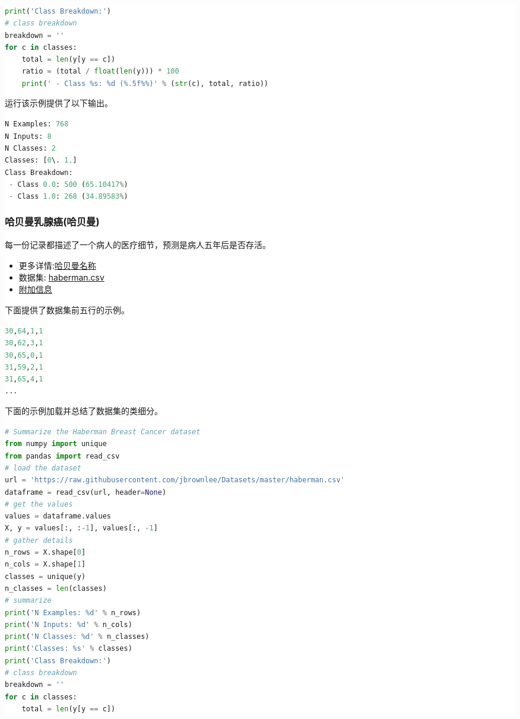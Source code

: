 ```py
print('Class Breakdown:')
# class breakdown
breakdown = ''
for c in classes:
	total = len(y[y == c])
	ratio = (total / float(len(y))) * 100
	print(' - Class %s: %d (%.5f%%)' % (str(c), total, ratio))
```

运行该示例提供了以下输出。

```py
N Examples: 768
N Inputs: 8
N Classes: 2
Classes: [0\. 1.]
Class Breakdown:
 - Class 0.0: 500 (65.10417%)
 - Class 1.0: 268 (34.89583%)
```

### 哈贝曼乳腺癌(哈贝曼)

每一份记录都描述了一个病人的医疗细节，预测是病人五年后是否存活。

*   更多详情:[哈贝曼名称](https://raw.githubusercontent.com/jbrownlee/Datasets/master/haberman.names)
*   数据集: [haberman.csv](https://raw.githubusercontent.com/jbrownlee/Datasets/master/haberman.csv)
*   [附加信息](https://archive.ics.uci.edu/ml/datasets/haberman's+survival)

下面提供了数据集前五行的示例。

```py
30,64,1,1
30,62,3,1
30,65,0,1
31,59,2,1
31,65,4,1
...
```

下面的示例加载并总结了数据集的类细分。

```py
# Summarize the Haberman Breast Cancer dataset
from numpy import unique
from pandas import read_csv
# load the dataset
url = 'https://raw.githubusercontent.com/jbrownlee/Datasets/master/haberman.csv'
dataframe = read_csv(url, header=None)
# get the values
values = dataframe.values
X, y = values[:, :-1], values[:, -1]
# gather details
n_rows = X.shape[0]
n_cols = X.shape[1]
classes = unique(y)
n_classes = len(classes)
# summarize
print('N Examples: %d' % n_rows)
print('N Inputs: %d' % n_cols)
print('N Classes: %d' % n_classes)
print('Classes: %s' % classes)
print('Class Breakdown:')
# class breakdown
breakdown = ''
for c in classes:
	total = len(y[y == c])
```